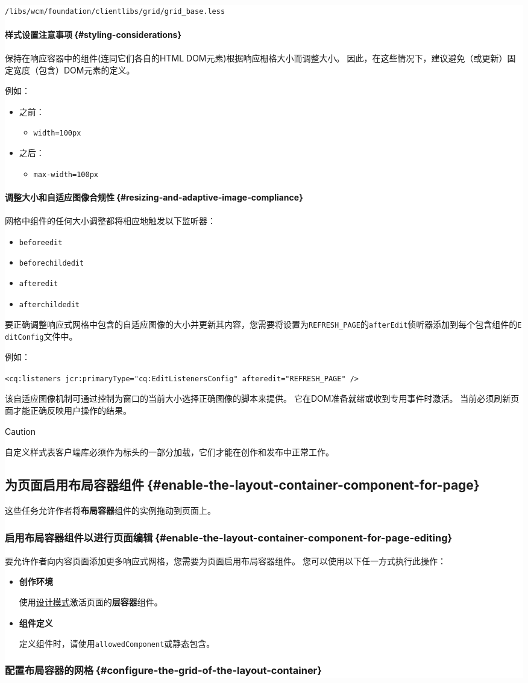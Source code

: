 `/libs/wcm/foundation/clientlibs/grid/grid_base.less`

#### 样式设置注意事项 {#styling-considerations}

保持在响应容器中的组件(连同它们各自的HTML DOM元素)根据响应栅格大小而调整大小。 因此，在这些情况下，建议避免（或更新）固定宽度（包含）DOM元素的定义。

例如：

* 之前：

   * `width=100px`

* 之后：

   * `max-width=100px`

#### 调整大小和自适应图像合规性 {#resizing-and-adaptive-image-compliance}

网格中组件的任何大小调整都将相应地触发以下监听器：

* `beforeedit`
* `beforechildedit`
* `afteredit`

* `afterchildedit`

要正确调整响应式网格中包含的自适应图像的大小并更新其内容，您需要将设置为`REFRESH_PAGE`的`afterEdit`侦听器添加到每个包含组件的`EditConfig`文件中。

例如：

`<cq:listeners jcr:primaryType="cq:EditListenersConfig" afteredit="REFRESH_PAGE" />`

该自适应图像机制可通过控制为窗口的当前大小选择正确图像的脚本来提供。 它在DOM准备就绪或收到专用事件时激活。 当前必须刷新页面才能正确反映用户操作的结果。

>[!CAUTION]
>
>自定义样式表客户端库必须作为标头的一部分加载，它们才能在创作和发布中正常工作。

## 为页面启用布局容器组件 {#enable-the-layout-container-component-for-page}

这些任务允许作者将&#x200B;**布局容器**&#x200B;组件的实例拖动到页面上。

### 启用布局容器组件以进行页面编辑 {#enable-the-layout-container-component-for-page-editing}

要允许作者向内容页面添加更多响应式网格，您需要为页面启用布局容器组件。 您可以使用以下任一方式执行此操作：

* **创作环境**

  使用[设计模式](/help/sites-authoring/default-components-designmode.md)激活页面的&#x200B;**层容器**&#x200B;组件。

* **组件定义**

  定义组件时，请使用`allowedComponent`或静态包含。

### 配置布局容器的网格 {#configure-the-grid-of-the-layout-container}
